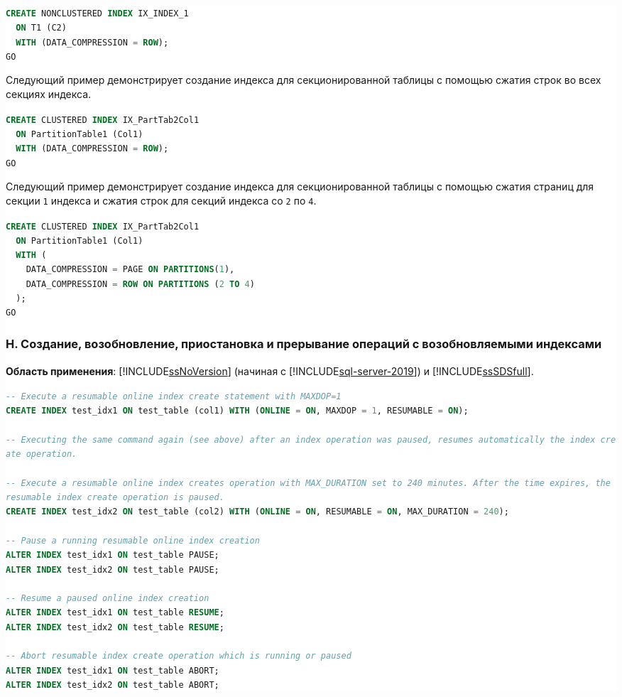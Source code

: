 ```sql
CREATE NONCLUSTERED INDEX IX_INDEX_1
  ON T1 (C2)
  WITH (DATA_COMPRESSION = ROW);
GO
```

Следующий пример демонстрирует создание индекса для секционированной таблицы с помощью сжатия строк во всех секциях индекса.

```sql
CREATE CLUSTERED INDEX IX_PartTab2Col1
  ON PartitionTable1 (Col1)
  WITH (DATA_COMPRESSION = ROW);
GO
```

 Следующий пример демонстрирует создание индекса для секционированной таблицы с помощью сжатия страниц для секции `1` индекса и сжатия строк для секций индекса со `2` по `4`.

```sql
CREATE CLUSTERED INDEX IX_PartTab2Col1
  ON PartitionTable1 (Col1)
  WITH (
    DATA_COMPRESSION = PAGE ON PARTITIONS(1),
    DATA_COMPRESSION = ROW ON PARTITIONS (2 TO 4)
  );
GO
```

### <a name="m-create-resume-pause-and-abort-resumable-index-operations"></a>Н. Создание, возобновление, приостановка и прерывание операций с возобновляемыми индексами
**Область применения**: [!INCLUDE[ssNoVersion](../../includes/ssnoversion-md.md)] (начиная с [!INCLUDE[sql-server-2019](../../includes/sssqlv15-md.md)]) и [!INCLUDE[ssSDSfull](../../includes/sssdsfull-md.md)].

```sql
-- Execute a resumable online index create statement with MAXDOP=1
CREATE INDEX test_idx1 ON test_table (col1) WITH (ONLINE = ON, MAXDOP = 1, RESUMABLE = ON);

-- Executing the same command again (see above) after an index operation was paused, resumes automatically the index create operation.

-- Execute a resumable online index creates operation with MAX_DURATION set to 240 minutes. After the time expires, the resumable index create operation is paused.
CREATE INDEX test_idx2 ON test_table (col2) WITH (ONLINE = ON, RESUMABLE = ON, MAX_DURATION = 240);

-- Pause a running resumable online index creation
ALTER INDEX test_idx1 ON test_table PAUSE;
ALTER INDEX test_idx2 ON test_table PAUSE;

-- Resume a paused online index creation
ALTER INDEX test_idx1 ON test_table RESUME;
ALTER INDEX test_idx2 ON test_table RESUME;

-- Abort resumable index create operation which is running or paused
ALTER INDEX test_idx1 ON test_table ABORT;
ALTER INDEX test_idx2 ON test_table ABORT;
```
